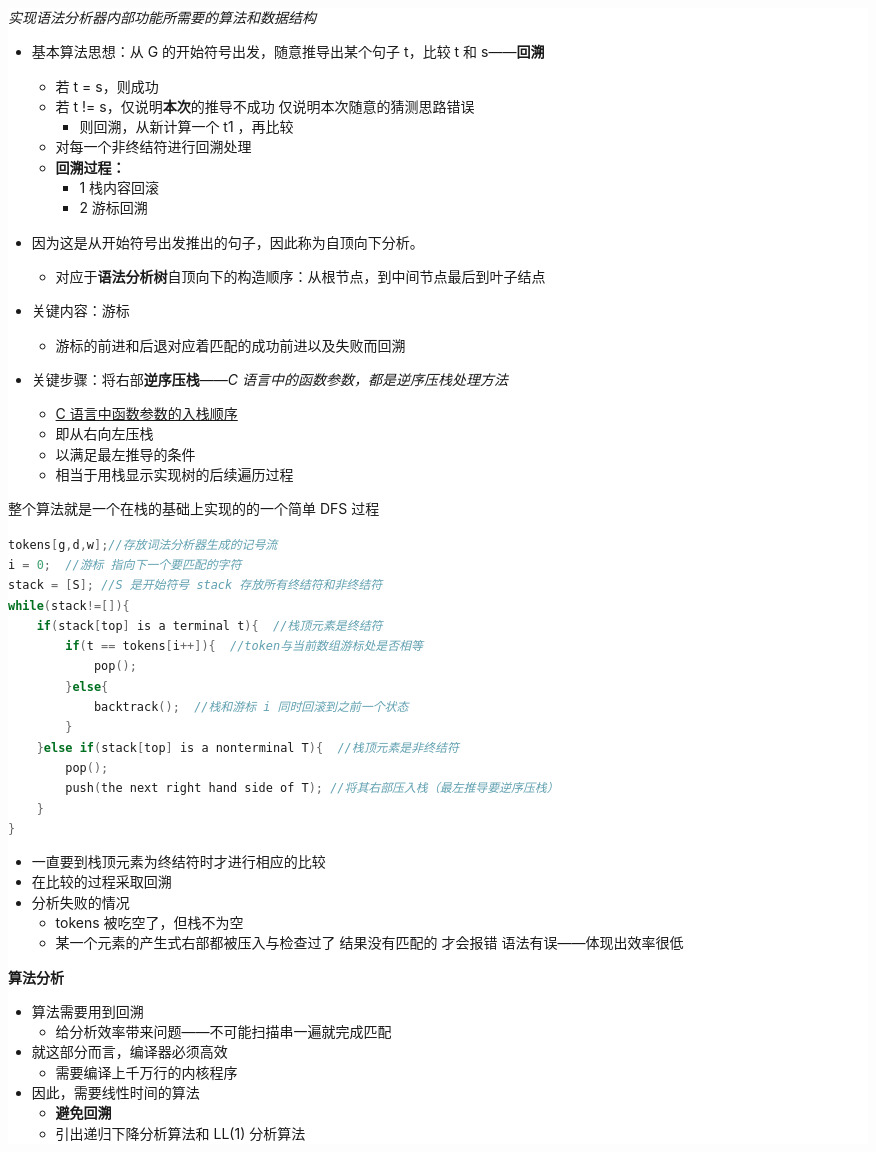 *实现语法分析器内部功能所需要的算法和数据结构*

- 基本算法思想：从 G 的开始符号出发，随意推导出某个句子 t，比较 t 和 s——**回溯**
    - 若 t = s，则成功
    - 若 t != s，仅说明**本次**的推导不成功 仅说明本次随意的猜测思路错误
        - 则回溯，从新计算一个 t1 ，再比较
    - 对每一个非终结符进行回溯处理
    - **回溯过程：**
        - 1 栈内容回滚
        - 2 游标回溯
- 因为这是从开始符号出发推出的句子，因此称为自顶向下分析。
    - 对应于**语法分析树**自顶向下的构造顺序：从根节点，到中间节点最后到叶子结点

- 关键内容：游标
    - 游标的前进和后退对应着匹配的成功前进以及失败而回溯
- 关键步骤：将右部**逆序压栈**——*C 语言中的函数参数，都是逆序压栈处理方法*
    - [C 语言中函数参数的入栈顺序](https://blog.csdn.net/x_iya/article/details/52088838)
    - 即从右向左压栈
    - 以满足最左推导的条件
    - 相当于用栈显示实现树的后续遍历过程

整个算法就是一个在栈的基础上实现的的一个简单 DFS 过程
```cpp
tokens[g,d,w];//存放词法分析器生成的记号流
i = 0;  //游标 指向下一个要匹配的字符
stack = [S]; //S 是开始符号 stack 存放所有终结符和非终结符
while(stack!=[]){
    if(stack[top] is a terminal t){  //栈顶元素是终结符
        if(t == tokens[i++]){  //token与当前数组游标处是否相等
            pop();
        }else{
            backtrack();  //栈和游标 i 同时回滚到之前一个状态
        }
    }else if(stack[top] is a nonterminal T){  //栈顶元素是非终结符
        pop();
        push(the next right hand side of T); //将其右部压入栈（最左推导要逆序压栈）
    }
}
```
- 一直要到栈顶元素为终结符时才进行相应的比较
- 在比较的过程采取回溯
- 分析失败的情况
    - tokens 被吃空了，但栈不为空
    - 某一个元素的产生式右部都被压入与检查过了 结果没有匹配的 才会报错 语法有误——体现出效率很低

**算法分析**
- 算法需要用到回溯
    - 给分析效率带来问题——不可能扫描串一遍就完成匹配
- 就这部分而言，编译器必须高效
    - 需要编译上千万行的内核程序
- 因此，需要线性时间的算法
    - **避免回溯**
    - 引出递归下降分析算法和 LL(1) 分析算法
